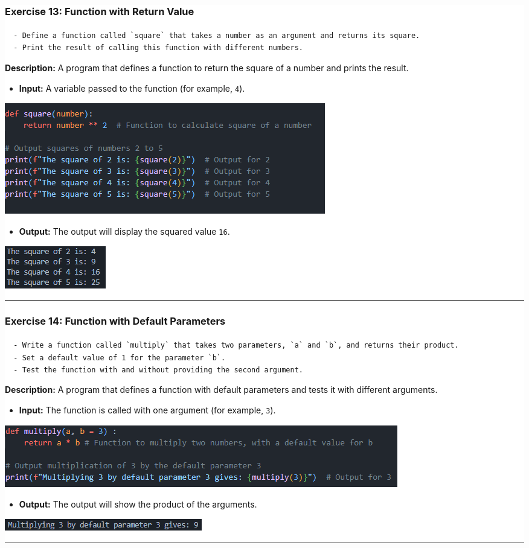 ### **Exercise 13: Function with Return Value**
      - Define a function called `square` that takes a number as an argument and returns its square.
      - Print the result of calling this function with different numbers.

**Description:** A program that defines a function to return the square of a number and prints the result.

* **Input:** A variable passed to the function (for example, `4`).

![Input Screenshot](../../Screenshots/Session%201/Inputs/Session1_Ex13_Inp_Return.png)

* **Output:** The output will display the squared value `16`.

![Output Screenshot](../../Screenshots/Session%201/Outputs/Session1_Ex13_Out_Return.png)

---

### **Exercise 14: Function with Default Parameters**
      - Write a function called `multiply` that takes two parameters, `a` and `b`, and returns their product.
      - Set a default value of 1 for the parameter `b`.
      - Test the function with and without providing the second argument.

**Description:** A program that defines a function with default parameters and tests it with different arguments.

* **Input:** The function is called with one argument (for example, `3`).

![Input Screenshot](../../Screenshots/Session%201/Inputs/Session1_Ex14_Inp_Default.png)

* **Output:** The output will show the product of the arguments.

![Output Screenshot](../../Screenshots/Session%201/Outputs/Session1_Ex14_Out_Default.png)

---